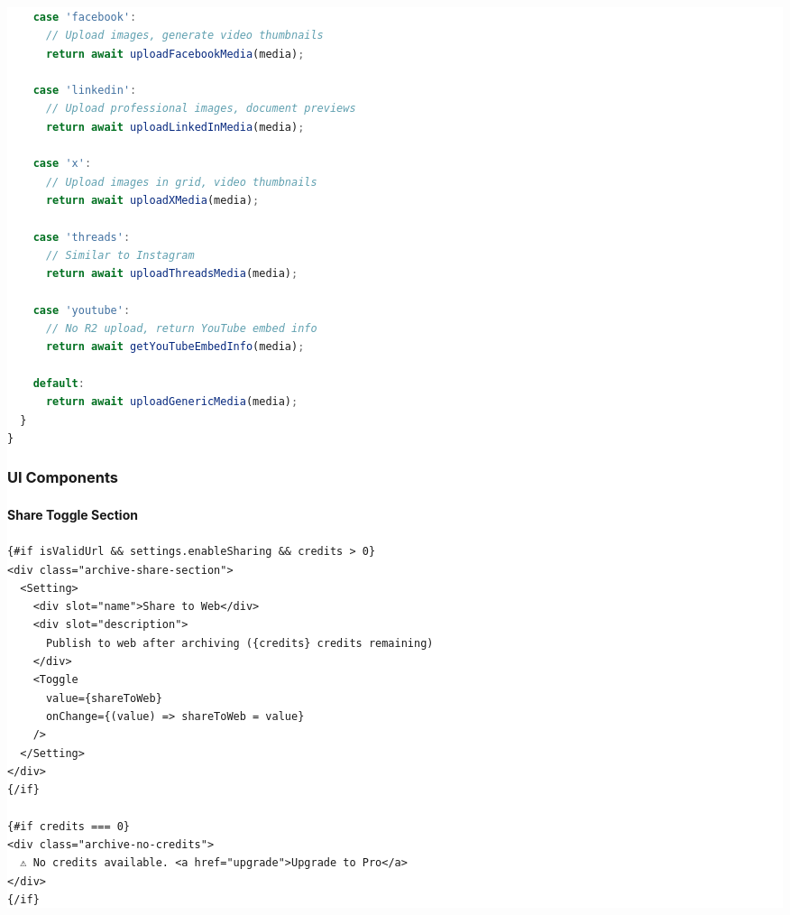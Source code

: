 ```typescript
    case 'facebook':
      // Upload images, generate video thumbnails
      return await uploadFacebookMedia(media);

    case 'linkedin':
      // Upload professional images, document previews
      return await uploadLinkedInMedia(media);

    case 'x':
      // Upload images in grid, video thumbnails
      return await uploadXMedia(media);

    case 'threads':
      // Similar to Instagram
      return await uploadThreadsMedia(media);

    case 'youtube':
      // No R2 upload, return YouTube embed info
      return await getYouTubeEmbedInfo(media);

    default:
      return await uploadGenericMedia(media);
  }
}
```

### UI Components

#### Share Toggle Section
```svelte
{#if isValidUrl && settings.enableSharing && credits > 0}
<div class="archive-share-section">
  <Setting>
    <div slot="name">Share to Web</div>
    <div slot="description">
      Publish to web after archiving ({credits} credits remaining)
    </div>
    <Toggle
      value={shareToWeb}
      onChange={(value) => shareToWeb = value}
    />
  </Setting>
</div>
{/if}

{#if credits === 0}
<div class="archive-no-credits">
  ⚠️ No credits available. <a href="upgrade">Upgrade to Pro</a>
</div>
{/if}
```

